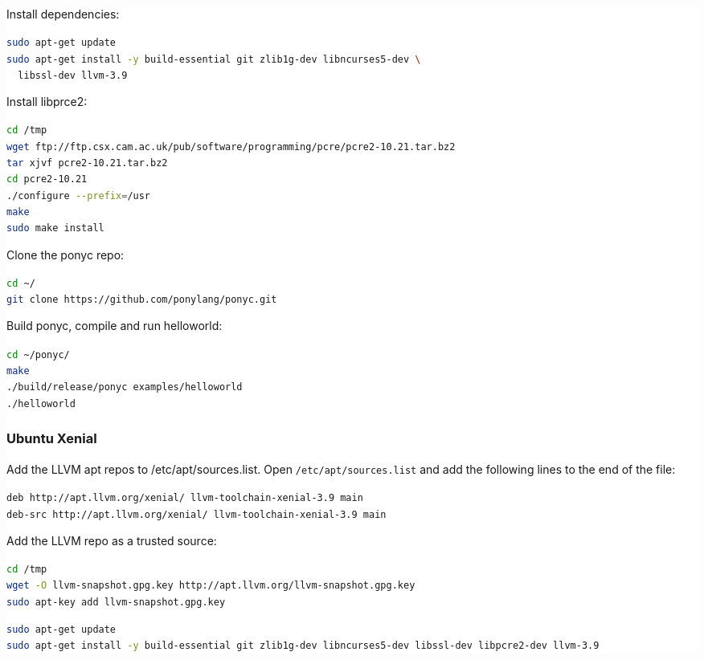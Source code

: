 Install dependencies:

```bash
sudo apt-get update
sudo apt-get install -y build-essential git zlib1g-dev libncurses5-dev \
  libssl-dev llvm-3.9
```

Install libprce2:

```bash
cd /tmp
wget ftp://ftp.csx.cam.ac.uk/pub/software/programming/pcre/pcre2-10.21.tar.bz2
tar xjvf pcre2-10.21.tar.bz2
cd pcre2-10.21
./configure --prefix=/usr
make
sudo make install
```

Clone the ponyc repo:

```bash
cd ~/
git clone https://github.com/ponylang/ponyc.git
```

Build ponyc, compile and run helloworld:

```bash
cd ~/ponyc/
make
./build/release/ponyc examples/helloworld
./helloworld
```

### Ubuntu Xenial

Add the LLVM apt repos to /etc/apt/sources.list. Open `/etc/apt/sources.list` and add the following lines to the end of the file:

```
deb http://apt.llvm.org/xenial/ llvm-toolchain-xenial-3.9 main
deb-src http://apt.llvm.org/xenial/ llvm-toolchain-xenial-3.9 main
```

Add the LLVM repo as a trusted source:

```bash
cd /tmp
wget -O llvm-snapshot.gpg.key http://apt.llvm.org/llvm-snapshot.gpg.key
sudo apt-key add llvm-snapshot.gpg.key
```

```bash
sudo apt-get update
sudo apt-get install -y build-essential git zlib1g-dev libncurses5-dev libssl-dev libpcre2-dev llvm-3.9
```

